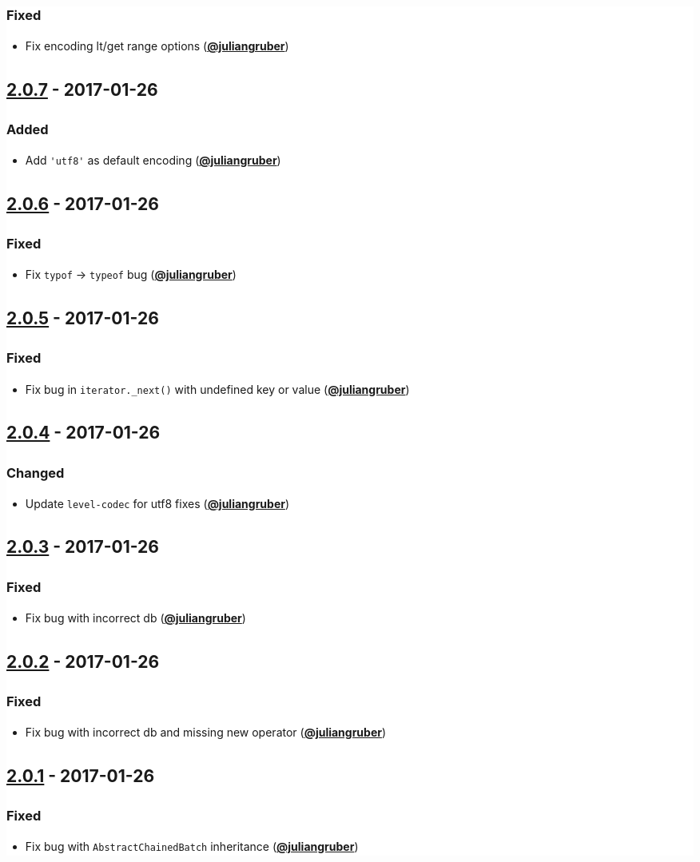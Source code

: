 ### Fixed

- Fix encoding lt/get range options ([**@juliangruber**](https://github.com/juliangruber))

## [2.0.7] - 2017-01-26

### Added

- Add `'utf8'` as default encoding ([**@juliangruber**](https://github.com/juliangruber))

## [2.0.6] - 2017-01-26

### Fixed

- Fix `typof` -> `typeof` bug ([**@juliangruber**](https://github.com/juliangruber))

## [2.0.5] - 2017-01-26

### Fixed

- Fix bug in `iterator._next()` with undefined key or value ([**@juliangruber**](https://github.com/juliangruber))

## [2.0.4] - 2017-01-26

### Changed

- Update `level-codec` for utf8 fixes ([**@juliangruber**](https://github.com/juliangruber))

## [2.0.3] - 2017-01-26

### Fixed

- Fix bug with incorrect db ([**@juliangruber**](https://github.com/juliangruber))

## [2.0.2] - 2017-01-26

### Fixed

- Fix bug with incorrect db and missing new operator ([**@juliangruber**](https://github.com/juliangruber))

## [2.0.1] - 2017-01-26

### Fixed

- Fix bug with `AbstractChainedBatch` inheritance ([**@juliangruber**](https://github.com/juliangruber))


[6.3.0]: https://github.com/Level/encoding-down/compare/v6.2.0...v6.3.0
[6.2.0]: https://github.com/Level/encoding-down/compare/v6.1.0...v6.2.0
[6.1.0]: https://github.com/Level/encoding-down/compare/v6.0.2...v6.1.0
[6.0.2]: https://github.com/Level/encoding-down/compare/v6.0.1...v6.0.2
[6.0.1]: https://github.com/Level/encoding-down/compare/v6.0.0...v6.0.1
[6.0.0]: https://github.com/Level/encoding-down/compare/v5.0.4...v6.0.0
[5.0.4]: https://github.com/Level/encoding-down/compare/v5.0.3...v5.0.4
[5.0.3]: https://github.com/Level/encoding-down/compare/v5.0.2...v5.0.3
[5.0.2]: https://github.com/Level/encoding-down/compare/v5.0.1...v5.0.2
[5.0.1]: https://github.com/Level/encoding-down/compare/v5.0.0...v5.0.1
[5.0.0]: https://github.com/Level/encoding-down/compare/v4.0.1...v5.0.0
[4.0.1]: https://github.com/Level/encoding-down/compare/v4.0.0...v4.0.1
[4.0.0]: https://github.com/Level/encoding-down/compare/v3.0.1...v4.0.0
[3.0.1]: https://github.com/Level/encoding-down/compare/v3.0.0...v3.0.1
[3.0.0]: https://github.com/Level/encoding-down/compare/v2.3.4...v3.0.0
[2.3.4]: https://github.com/Level/encoding-down/compare/v2.3.3...v2.3.4
[2.3.3]: https://github.com/Level/encoding-down/compare/v2.3.2...v2.3.3
[2.3.2]: https://github.com/Level/encoding-down/compare/v2.3.1...v2.3.2
[2.3.1]: https://github.com/Level/encoding-down/compare/v2.3.0...v2.3.1
[2.3.0]: https://github.com/Level/encoding-down/compare/v2.2.1...v2.3.0
[2.2.1]: https://github.com/Level/encoding-down/compare/v2.2.0...v2.2.1
[2.2.0]: https://github.com/Level/encoding-down/compare/v2.1.5...v2.2.0
[2.1.5]: https://github.com/Level/encoding-down/compare/v2.1.4...v2.1.5
[2.1.4]: https://github.com/Level/encoding-down/compare/v2.1.3...v2.1.4
[2.1.3]: https://github.com/Level/encoding-down/compare/v2.1.2...v2.1.3
[2.1.2]: https://github.com/Level/encoding-down/compare/v2.1.1...v2.1.2
[2.1.1]: https://github.com/Level/encoding-down/compare/v2.1.0...v2.1.1
[2.1.0]: https://github.com/Level/encoding-down/compare/v2.0.8...v2.1.0
[2.0.8]: https://github.com/Level/encoding-down/compare/v2.0.7...v2.0.8
[2.0.7]: https://github.com/Level/encoding-down/compare/v2.0.6...v2.0.7
[2.0.6]: https://github.com/Level/encoding-down/compare/v2.0.5...v2.0.6
[2.0.5]: https://github.com/Level/encoding-down/compare/v2.0.4...v2.0.5
[2.0.4]: https://github.com/Level/encoding-down/compare/v2.0.3...v2.0.4
[2.0.3]: https://github.com/Level/encoding-down/compare/v2.0.2...v2.0.3
[2.0.2]: https://github.com/Level/encoding-down/compare/v2.0.1...v2.0.2
[2.0.1]: https://github.com/Level/encoding-down/compare/v2.0.0...v2.0.1
[2.0.0]: https://github.com/Level/encoding-down/compare/v1.0.0...v2.0.0
